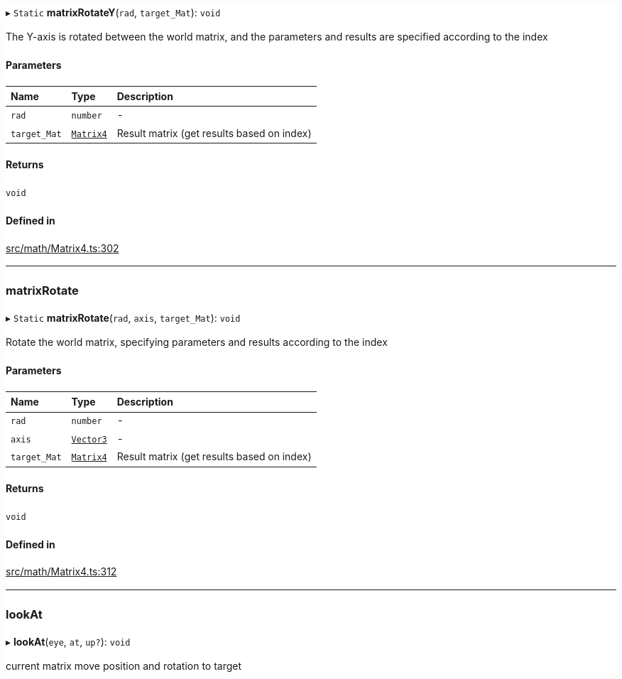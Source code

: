 ▸ `Static` **matrixRotateY**(`rad`, `target_Mat`): `void`

The Y-axis is rotated between the world matrix, and the parameters and results are specified according to the index

#### Parameters

| Name | Type | Description |
| :------ | :------ | :------ |
| `rad` | `number` | - |
| `target_Mat` | [`Matrix4`](Matrix4.md) | Result matrix (get results based on index) |

#### Returns

`void`

#### Defined in

[src/math/Matrix4.ts:302](https://github.com/Orillusion/orillusion/blob/main/src/math/Matrix4.ts#L302)

___

### matrixRotate

▸ `Static` **matrixRotate**(`rad`, `axis`, `target_Mat`): `void`

Rotate the world matrix, specifying parameters and results according to the index

#### Parameters

| Name | Type | Description |
| :------ | :------ | :------ |
| `rad` | `number` | - |
| `axis` | [`Vector3`](Vector3.md) | - |
| `target_Mat` | [`Matrix4`](Matrix4.md) | Result matrix (get results based on index) |

#### Returns

`void`

#### Defined in

[src/math/Matrix4.ts:312](https://github.com/Orillusion/orillusion/blob/main/src/math/Matrix4.ts#L312)

___

### lookAt

▸ **lookAt**(`eye`, `at`, `up?`): `void`

current matrix move position and rotation to target
